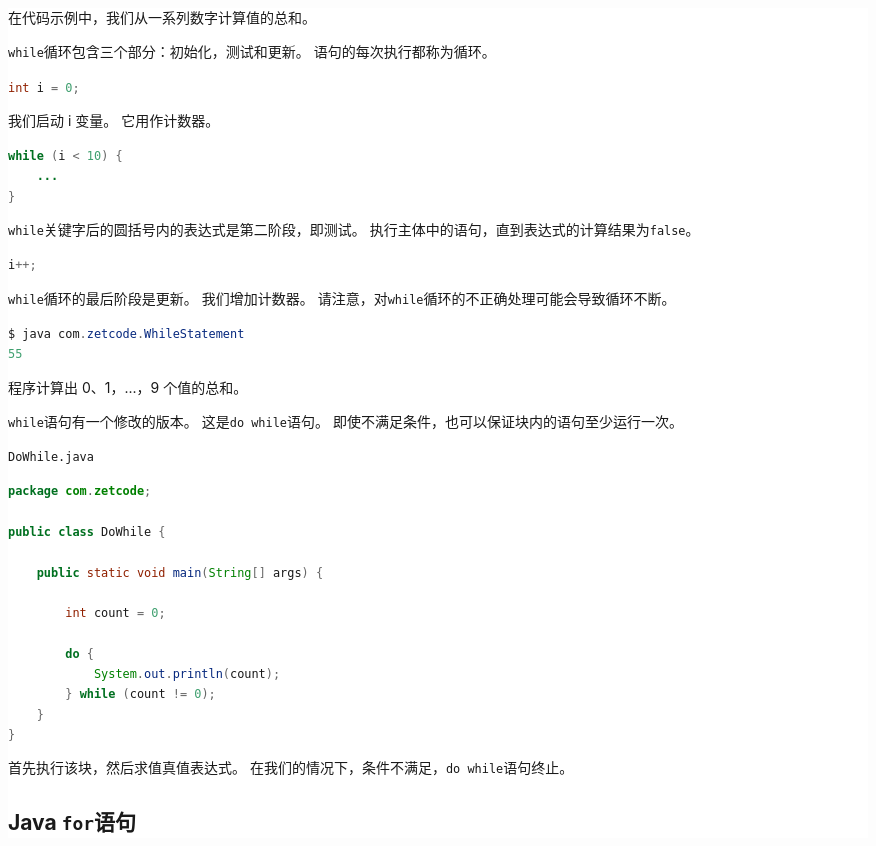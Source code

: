 在代码示例中，我们从一系列数字计算值的总和。

`while`循环包含三个部分：初始化，测试和更新。 语句的每次执行都称为循环。

```java
int i = 0;

```

我们启动 i 变量。 它用作计数器。

```java
while (i < 10) {
    ...
}

```

`while`关键字后的圆括号内的表达式是第二阶段，即测试。 执行主体中的语句，直到表达式的计算结果为`false`。

```java
i++;

```

`while`循环的最后阶段是更新。 我们增加计数器。 请注意，对`while`循环的不正确处理可能会导致循环不断。

```java
$ java com.zetcode.WhileStatement 
55

```

程序计算出 0、1，...，9 个值的总和。

`while`语句有一个修改的版本。 这是`do while`语句。 即使不满足条件，也可以保证块内的语句至少运行一次。

`DoWhile.java`

```java
package com.zetcode;

public class DoWhile {

    public static void main(String[] args) {

        int count = 0;

        do {
            System.out.println(count);
        } while (count != 0);
    }
}

```

首先执行该块，然后求值真值表达式。 在我们的情况下，条件不满足，`do while`语句终止。

## Java `for`语句
